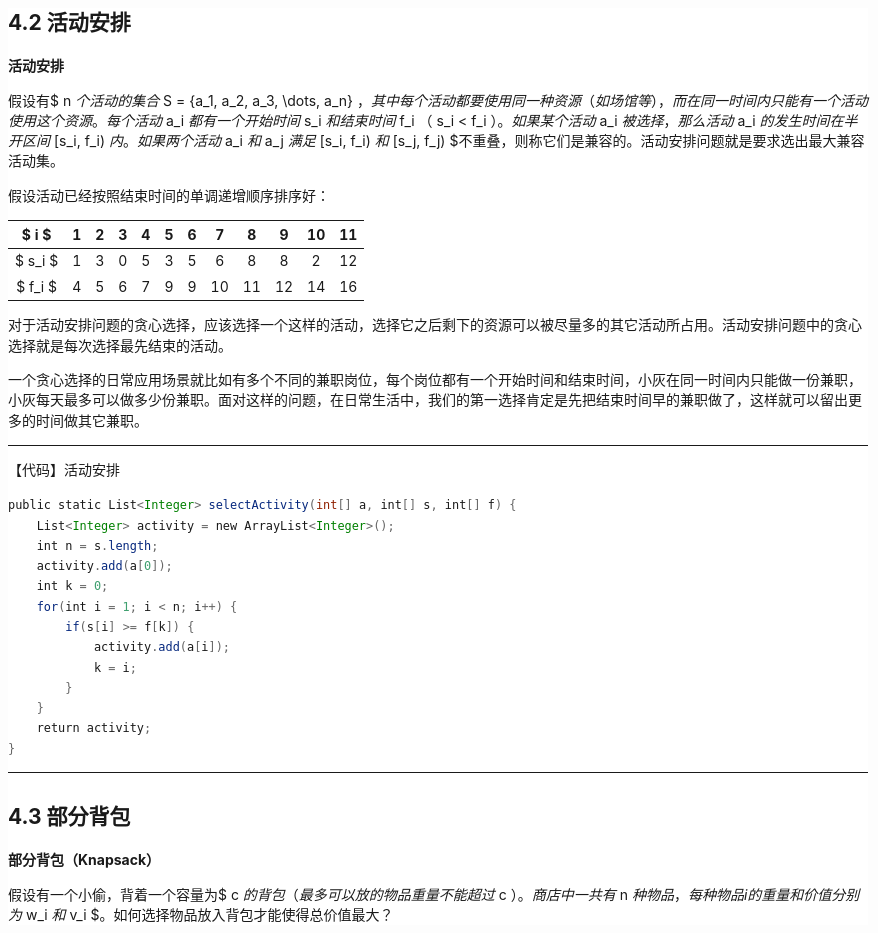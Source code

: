 ## 4.2 活动安排

**活动安排**

假设有$ n $个活动的集合$ S = \{a_1, a_2, a_3, \dots, a_n\} $，其中每个活动都要使用同一种资源（如场馆等），而在同一时间内只能有一个活动使用这个资源。每个活动$ a_i $都有一个开始时间$ s_i $和结束时间$ f_i $（$ s_i < f_i $）。如果某个活动$ a_i $被选择，那么活动$ a_i $的发生时间在半开区间$ [s_i, f_i) $内。如果两个活动$ a_i $和$ a_j $满足$ [s_i, f_i) $和$ [s_j, f_j) $不重叠，则称它们是兼容的。活动安排问题就是要求选出最大兼容活动集。

假设活动已经按照结束时间的单调递增顺序排序好：

|  $ i $  |  1   |  2   |  3   |  4   |  5   |  6   |  7   |  8   |  9   |  10  |  11  |
| :-----: | :--: | :--: | :--: | :--: | :--: | :--: | :--: | :--: | :--: | :--: | :--: |
| $ s_i $ |  1   |  3   |  0   |  5   |  3   |  5   |  6   |  8   |  8   |  2   |  12  |
| $ f_i $ |  4   |  5   |  6   |  7   |  9   |  9   |  10  |  11  |  12  |  14  |  16  |

对于活动安排问题的贪心选择，应该选择一个这样的活动，选择它之后剩下的资源可以被尽量多的其它活动所占用。活动安排问题中的贪心选择就是每次选择最先结束的活动。

一个贪心选择的日常应用场景就比如有多个不同的兼职岗位，每个岗位都有一个开始时间和结束时间，小灰在同一时间内只能做一份兼职，小灰每天最多可以做多少份兼职。面对这样的问题，在日常生活中，我们的第一选择肯定是先把结束时间早的兼职做了，这样就可以留出更多的时间做其它兼职。

---

【代码】活动安排

```java
public static List<Integer> selectActivity(int[] a, int[] s, int[] f) {
    List<Integer> activity = new ArrayList<Integer>();
    int n = s.length;
    activity.add(a[0]);
    int k = 0;
    for(int i = 1; i < n; i++) {
        if(s[i] >= f[k]) {
            activity.add(a[i]);
            k = i;
        }
    }
    return activity;
}
```

---

<div style="page-break-after: always;"></div>

## 4.3 部分背包

**部分背包（Knapsack）**

假设有一个小偷，背着一个容量为$ c $的背包（最多可以放的物品重量不能超过$ c $）。商店中一共有$ n $种物品，每种物品i的重量和价值分别为$ w_i $和$ v_i $。如何选择物品放入背包才能使得总价值最大？
